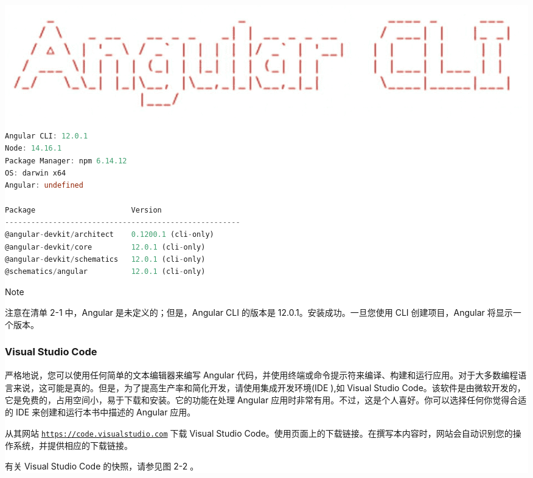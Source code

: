 ![img/515699_1_En_2_Figa_HTML.jpg](img/515699_1_En_2_Figa_HTML.jpg)

```ts
Angular CLI: 12.0.1
Node: 14.16.1
Package Manager: npm 6.14.12
OS: darwin x64
Angular: undefined

Package                      Version
------------------------------------------------------
@angular-devkit/architect    0.1200.1 (cli-only)
@angular-devkit/core         12.0.1 (cli-only)
@angular-devkit/schematics   12.0.1 (cli-only)
@schematics/angular          12.0.1 (cli-only)

```

Note

注意在清单 2-1 中，Angular 是未定义的；但是，Angular CLI 的版本是 12.0.1。安装成功。一旦您使用 CLI 创建项目，Angular 将显示一个版本。

### Visual Studio Code

严格地说，您可以使用任何简单的文本编辑器来编写 Angular 代码，并使用终端或命令提示符来编译、构建和运行应用。对于大多数编程语言来说，这可能是真的。但是，为了提高生产率和简化开发，请使用集成开发环境(IDE ),如 Visual Studio Code。该软件是由微软开发的，它是免费的，占用空间小，易于下载和安装。它的功能在处理 Angular 应用时非常有用。不过，这是个人喜好。你可以选择任何你觉得合适的 IDE 来创建和运行本书中描述的 Angular 应用。

从其网站 [`https://code.visualstudio.com`](https://code.visualstudio.com) 下载 Visual Studio Code。使用页面上的下载链接。在撰写本内容时，网站会自动识别您的操作系统，并提供相应的下载链接。

有关 Visual Studio Code 的快照，请参见图 2-2 。
